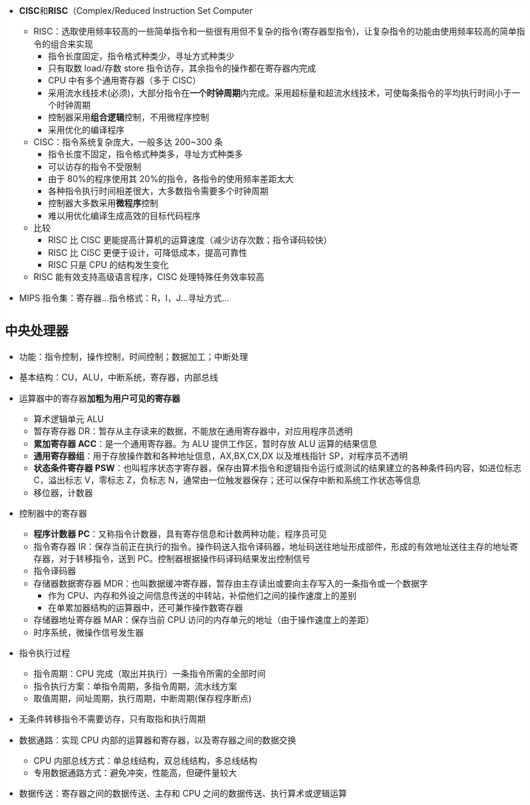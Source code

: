- **CISC**和**RISC**（Complex/Reduced Instruction Set Computer

  - RISC：选取使用频率较高的一些简单指令和一些很有用但不复杂的指令(寄存器型指令)，让复杂指令的功能由使用频率较高的简单指令的组合来实现
    - 指令长度固定，指令格式种类少，寻址方式种类少
    - 只有取数 load/存数 store 指令访存，其余指令的操作都在寄存器内完成
    - CPU 中有多个通用寄存器（多于 CISC）
    - 采用流水线技术(必须)，大部分指令在**一个时钟周期**内完成。采用超标量和超流水线技术，可使每条指令的平均执行时间小于一个时钟周期
    - 控制器采用**组合逻辑**控制，不用微程序控制
    - 采用优化的编译程序
  - CISC：指令系统复杂庞大，一般多达 200~300 条
    - 指令长度不固定，指令格式种类多，寻址方式种类多
    - 可以访存的指令不受限制
    - 由于 80%的程序使用其 20%的指令，各指令的使用频率差距太大
    - 各种指令执行时间相差很大，大多数指令需要多个时钟周期
    - 控制器大多数采用**微程序**控制
    - 难以用优化编译生成高效的目标代码程序
  - 比较
    - RISC 比 CISC 更能提高计算机的运算速度（减少访存次数；指令译码较快）
    - RISC 比 CISC 更便于设计，可降低成本，提高可靠性
    - RISC 只是 CPU 的结构发生变化
  - RISC 能有效支持高级语言程序，CISC 处理特殊任务效率较高

- MIPS 指令集：寄存器...指令格式：R，I，J...寻址方式...

## 中央处理器

- 功能：指令控制，操作控制，时间控制；数据加工；中断处理

- 基本结构：CU，ALU，中断系统，寄存器，内部总线

- 运算器中的寄存器**加粗为用户可见的寄存器**

  - 算术逻辑单元 ALU
  - 暂存寄存器 DR：暂存从主存读来的数据，不能放在通用寄存器中，对应用程序员透明
  - **累加寄存器 ACC**：是一个通用寄存器。为 ALU 提供工作区，暂时存放 ALU 运算的结果信息
  - **通用寄存器组**：用于存放操作数和各种地址信息，AX,BX,CX,DX 以及堆栈指针 SP，对程序员不透明
  - **状态条件寄存器 PSW**：也叫程序状态字寄存器，保存由算术指令和逻辑指令运行或测试的结果建立的各种条件码内容，如进位标志 C，溢出标志 V，零标志 Z，负标志 N，通常由一位触发器保存；还可以保存中断和系统工作状态等信息
  - 移位器，计数器

- 控制器中的寄存器
  - **程序计数器 PC**：又称指令计数器，具有寄存信息和计数两种功能，程序员可见
  - 指令寄存器 IR：保存当前正在执行的指令。操作码送入指令译码器，地址码送往地址形成部件，形成的有效地址送往主存的地址寄存器，对于转移指令，送到 PC。控制器根据操作码译码结果发出控制信号
  - 指令译码器
  - 存储器数据寄存器 MDR：也叫数据缓冲寄存器，暂存由主存读出或要向主存写入的一条指令或一个数据字
    - 作为 CPU、内存和外设之间信息传送的中转站，补偿他们之间的操作速度上的差别
    - 在单累加器结构的运算器中，还可兼作操作数寄存器
  - 存储器地址寄存器 MAR：保存当前 CPU 访问的内存单元的地址（由于操作速度上的差距）
  - 时序系统，微操作信号发生器
- 指令执行过程
  - 指令周期：CPU 完成（取出并执行）一条指令所需的全部时间
  - 指令执行方案：单指令周期，多指令周期，流水线方案
  - 取值周期，间址周期，执行周期，中断周期(保存程序断点)
- 无条件转移指令不需要访存，只有取指和执行周期
- 数据通路：实现 CPU 内部的运算器和寄存器，以及寄存器之间的数据交换
  - CPU 内部总线方式：单总线结构，双总线结构，多总线结构
  - 专用数据通路方式：避免冲突，性能高，但硬件量较大
- 数据传送：寄存器之间的数据传送、主存和 CPU 之间的数据传送、执行算术或逻辑运算

